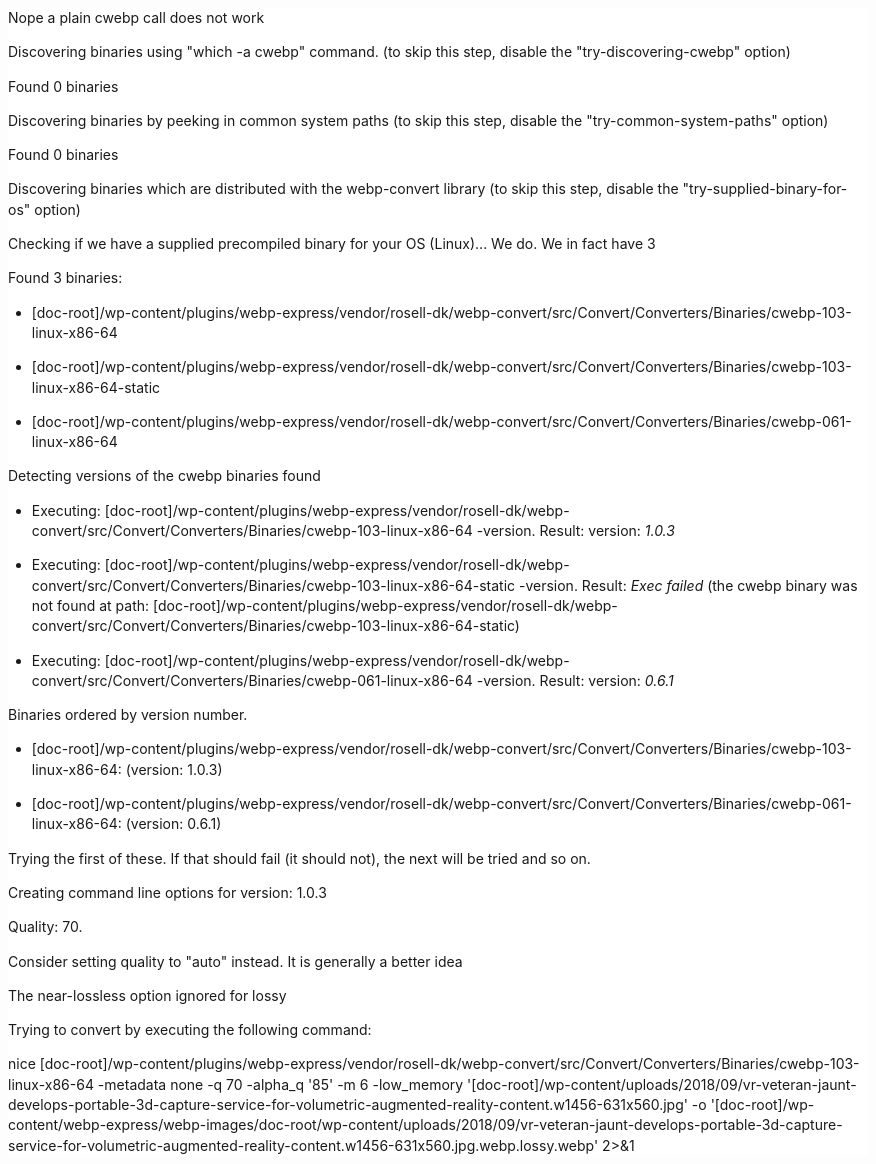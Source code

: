 Nope a plain cwebp call does not work

Discovering binaries using "which -a cwebp" command. (to skip this step, disable the "try-discovering-cwebp" option)

Found 0 binaries

Discovering binaries by peeking in common system paths (to skip this step, disable the "try-common-system-paths" option)

Found 0 binaries

Discovering binaries which are distributed with the webp-convert library (to skip this step, disable the "try-supplied-binary-for-os" option)

Checking if we have a supplied precompiled binary for your OS (Linux)... We do. We in fact have 3

Found 3 binaries: 

- [doc-root]/wp-content/plugins/webp-express/vendor/rosell-dk/webp-convert/src/Convert/Converters/Binaries/cwebp-103-linux-x86-64

- [doc-root]/wp-content/plugins/webp-express/vendor/rosell-dk/webp-convert/src/Convert/Converters/Binaries/cwebp-103-linux-x86-64-static

- [doc-root]/wp-content/plugins/webp-express/vendor/rosell-dk/webp-convert/src/Convert/Converters/Binaries/cwebp-061-linux-x86-64

Detecting versions of the cwebp binaries found

- Executing: [doc-root]/wp-content/plugins/webp-express/vendor/rosell-dk/webp-convert/src/Convert/Converters/Binaries/cwebp-103-linux-x86-64 -version. Result: version: *1.0.3*

- Executing: [doc-root]/wp-content/plugins/webp-express/vendor/rosell-dk/webp-convert/src/Convert/Converters/Binaries/cwebp-103-linux-x86-64-static -version. Result: *Exec failed* (the cwebp binary was not found at path: [doc-root]/wp-content/plugins/webp-express/vendor/rosell-dk/webp-convert/src/Convert/Converters/Binaries/cwebp-103-linux-x86-64-static)

- Executing: [doc-root]/wp-content/plugins/webp-express/vendor/rosell-dk/webp-convert/src/Convert/Converters/Binaries/cwebp-061-linux-x86-64 -version. Result: version: *0.6.1*

Binaries ordered by version number.

- [doc-root]/wp-content/plugins/webp-express/vendor/rosell-dk/webp-convert/src/Convert/Converters/Binaries/cwebp-103-linux-x86-64: (version: 1.0.3)

- [doc-root]/wp-content/plugins/webp-express/vendor/rosell-dk/webp-convert/src/Convert/Converters/Binaries/cwebp-061-linux-x86-64: (version: 0.6.1)

Trying the first of these. If that should fail (it should not), the next will be tried and so on.

Creating command line options for version: 1.0.3

Quality: 70. 

Consider setting quality to "auto" instead. It is generally a better idea

The near-lossless option ignored for lossy

Trying to convert by executing the following command:

nice [doc-root]/wp-content/plugins/webp-express/vendor/rosell-dk/webp-convert/src/Convert/Converters/Binaries/cwebp-103-linux-x86-64 -metadata none -q 70 -alpha_q '85' -m 6 -low_memory '[doc-root]/wp-content/uploads/2018/09/vr-veteran-jaunt-develops-portable-3d-capture-service-for-volumetric-augmented-reality-content.w1456-631x560.jpg' -o '[doc-root]/wp-content/webp-express/webp-images/doc-root/wp-content/uploads/2018/09/vr-veteran-jaunt-develops-portable-3d-capture-service-for-volumetric-augmented-reality-content.w1456-631x560.jpg.webp.lossy.webp' 2>&1
